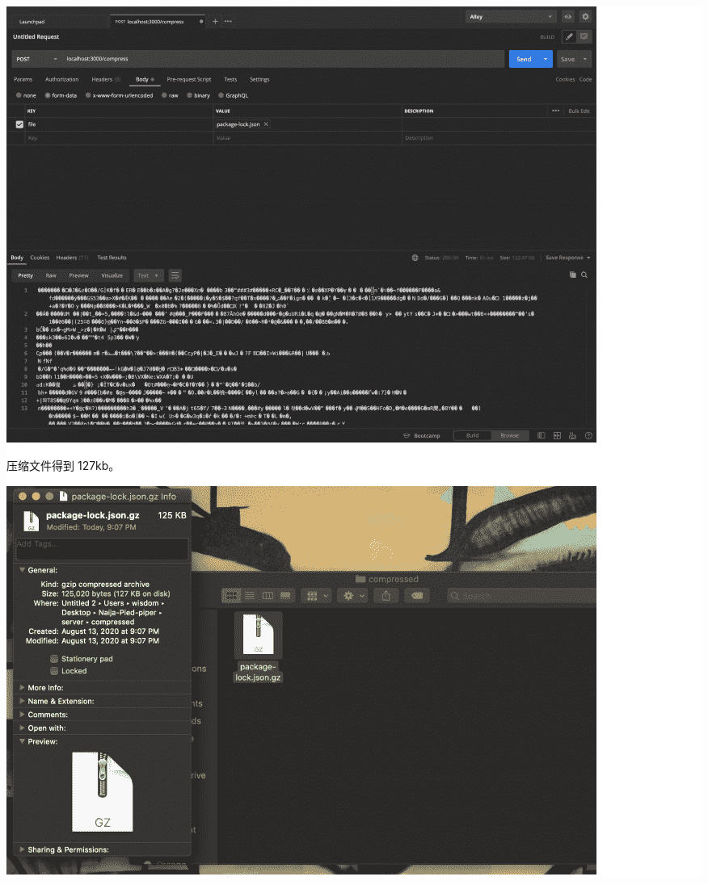 ![The full-sized package.json file we want to compress.](img/aa4e195d0e91a15de7c03f63ab4ff4b0.png)

压缩文件得到 127kb。

![Our newly compressed package.json file.](img/b2b08d9f4ece95d0db401f0fe6ee95b3.png)
